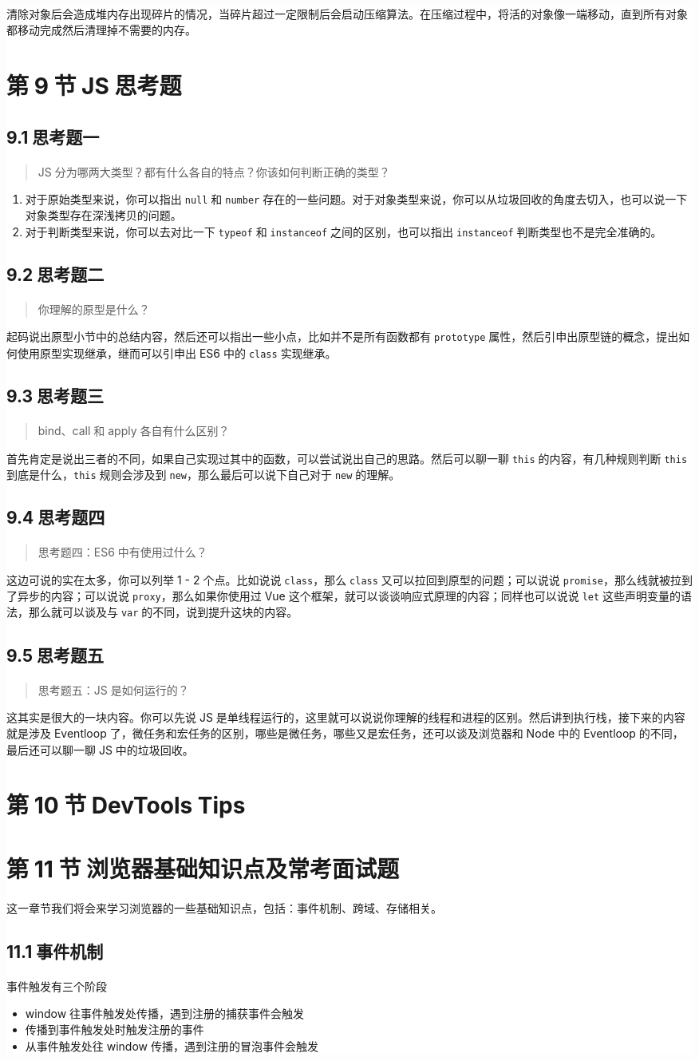 清除对象后会造成堆内存出现碎片的情况，当碎片超过一定限制后会启动压缩算法。在压缩过程中，将活的对象像一端移动，直到所有对象都移动完成然后清理掉不需要的内存。

# 第 9 节 JS 思考题

## 9.1 思考题一

> JS 分为哪两大类型？都有什么各自的特点？你该如何判断正确的类型？

1. 对于原始类型来说，你可以指出 `null` 和 `number` 存在的一些问题。对于对象类型来说，你可以从垃圾回收的角度去切入，也可以说一下对象类型存在深浅拷贝的问题。
2. 对于判断类型来说，你可以去对比一下 `typeof` 和 `instanceof` 之间的区别，也可以指出 `instanceof` 判断类型也不是完全准确的。

## 9.2 思考题二

> 你理解的原型是什么？

起码说出原型小节中的总结内容，然后还可以指出一些小点，比如并不是所有函数都有 `prototype` 属性，然后引申出原型链的概念，提出如何使用原型实现继承，继而可以引申出 ES6 中的 `class` 实现继承。

## 9.3 思考题三

> bind、call 和 apply 各自有什么区别？

首先肯定是说出三者的不同，如果自己实现过其中的函数，可以尝试说出自己的思路。然后可以聊一聊 `this` 的内容，有几种规则判断 `this` 到底是什么，`this` 规则会涉及到 `new`，那么最后可以说下自己对于 `new` 的理解。

## 9.4 思考题四

> 思考题四：ES6 中有使用过什么？

这边可说的实在太多，你可以列举 1 - 2 个点。比如说说 `class`，那么 `class` 又可以拉回到原型的问题；可以说说 `promise`，那么线就被拉到了异步的内容；可以说说 `proxy`，那么如果你使用过 Vue 这个框架，就可以谈谈响应式原理的内容；同样也可以说说 `let` 这些声明变量的语法，那么就可以谈及与 `var` 的不同，说到提升这块的内容。

## 9.5 思考题五

> 思考题五：JS 是如何运行的？

这其实是很大的一块内容。你可以先说 JS 是单线程运行的，这里就可以说说你理解的线程和进程的区别。然后讲到执行栈，接下来的内容就是涉及 Eventloop 了，微任务和宏任务的区别，哪些是微任务，哪些又是宏任务，还可以谈及浏览器和 Node 中的 Eventloop 的不同，最后还可以聊一聊 JS 中的垃圾回收。

# 第 10 节 DevTools Tips

# 第 11 节 浏览器基础知识点及常考面试题

这一章节我们将会来学习浏览器的一些基础知识点，包括：事件机制、跨域、存储相关。

## 11.1 事件机制

事件触发有三个阶段

- window 往事件触发处传播，遇到注册的捕获事件会触发
- 传播到事件触发处时触发注册的事件
- 从事件触发处往 window 传播，遇到注册的冒泡事件会触发
